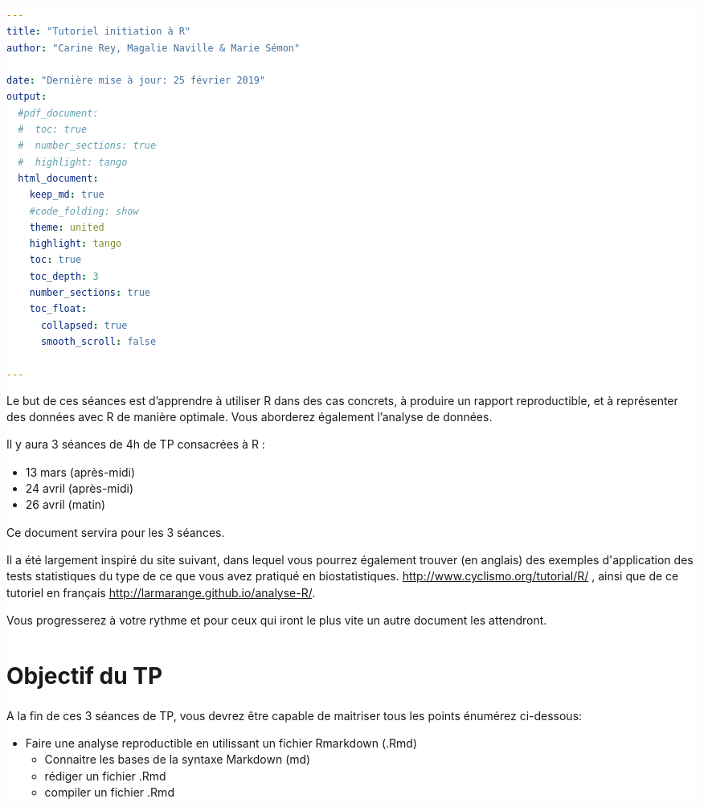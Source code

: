 ```yaml
---
title: "Tutoriel initiation à R"
author: "Carine Rey, Magalie Naville & Marie Sémon"

date: "Dernière mise à jour: 25 février 2019" 
output:
  #pdf_document:
  #  toc: true
  #  number_sections: true
  #  highlight: tango
  html_document:
    keep_md: true
    #code_folding: show
    theme: united
    highlight: tango
    toc: true
    toc_depth: 3
    number_sections: true
    toc_float:
      collapsed: true
      smooth_scroll: false
  
---
```




Le but de ces séances est d’apprendre à utiliser R dans des cas concrets, à produire un rapport reproductible, et à représenter des données avec R de manière optimale. Vous aborderez également l’analyse de données.

Il y aura 3 séances de 4h de TP consacrées à R :

 * 13 mars (après-midi)
 * 24 avril (après-midi)
 * 26 avril (matin)

Ce document servira pour les 3 séances.

Il a été largement inspiré du site suivant, dans lequel vous pourrez également trouver (en anglais) des exemples d'application des tests statistiques du type de ce que vous avez pratiqué en biostatistiques. http://www.cyclismo.org/tutorial/R/ , ainsi que de ce tutoriel en français http://larmarange.github.io/analyse-R/.

Vous progresserez à votre rythme et pour ceux qui iront le plus vite un autre document les attendront.

# Objectif du TP

A la fin de ces 3 séances de TP, vous devrez être capable de maitriser tous les points énumérez ci-dessous:


* Faire une analyse reproductible en utilissant un fichier Rmarkdown (.Rmd)
    * Connaitre les bases de la syntaxe Markdown (md)
    * rédiger un fichier .Rmd
    * compiler un fichier .Rmd
